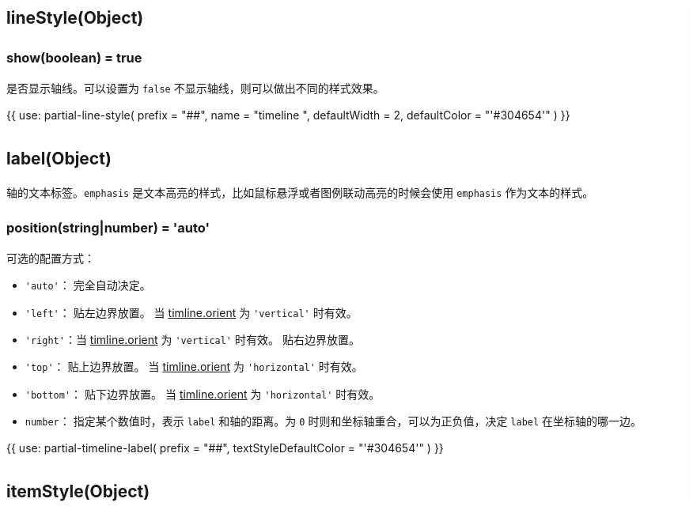 ## lineStyle(Object)

### show(boolean) = true

<ExampleUIControlBoolean default="true" />

是否显示轴线。可以设置为 `false` 不显示轴线，则可以做出不同的样式效果。

{{ use: partial-line-style(
    prefix = "##",
    name = "timeline ",
    defaultWidth = 2,
    defaultColor = "'#304654'"
) }}

## label(Object)

轴的文本标签。`emphasis` 是文本高亮的样式，比如鼠标悬浮或者图例联动高亮的时候会使用 `emphasis` 作为文本的样式。

### position(string|number) = 'auto'

<ExampleUIControlBoolean default="true" />

<ExampleUIControlEnum options="auto,left,right,top,bottom" />

可选的配置方式：

+ `'auto'`：
    完全自动决定。

+ `'left'`：
    贴左边界放置。
    当 [timline.orient](~timeline.orient) 为 `'vertical'` 时有效。

+ `'right'`：当 [timline.orient](~timeline.orient) 为 `'vertical'` 时有效。
    贴右边界放置。

+ `'top'`：
    贴上边界放置。
    当 [timline.orient](~timeline.orient) 为 `'horizontal'` 时有效。

+ `'bottom'`：
    贴下边界放置。
    当 [timline.orient](~timeline.orient) 为 `'horizontal'` 时有效。

+ `number`：
    指定某个数值时，表示 `label` 和轴的距离。为 `0` 时则和坐标轴重合，可以为正负值，决定 `label` 在坐标轴的哪一边。

{{ use: partial-timeline-label(
    prefix = "##",
    textStyleDefaultColor = "'#304654'"
) }}

## itemStyle(Object)

